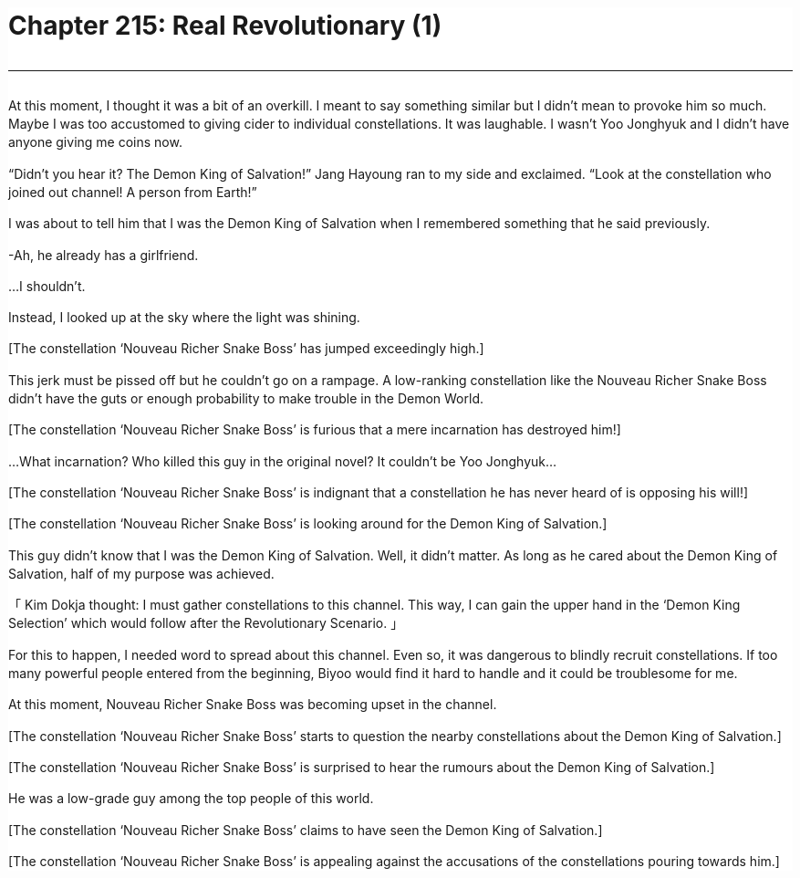 # Chapter 215: Real Revolutionary (1)<hr>

At this moment, I thought it was a bit of an overkill. I meant to say something similar but I didn’t mean to provoke him so much. Maybe I was too accustomed to giving cider to individual constellations. It was laughable. I wasn’t Yoo Jonghyuk and I didn’t have anyone giving me coins now.

“Didn’t you hear it? The Demon King of Salvation!” Jang Hayoung ran to my side and exclaimed. “Look at the constellation who joined out channel! A person from Earth!”

I was about to tell him that I was the Demon King of Salvation when I remembered something that he said previously.

-Ah, he already has a girlfriend.

…I shouldn’t.

Instead, I looked up at the sky where the light was shining.

[The constellation ‘Nouveau Richer Snake Boss’ has jumped exceedingly high.]

This jerk must be pissed off but he couldn’t go on a rampage. A low-ranking constellation like the Nouveau Richer Snake Boss didn’t have the guts or enough probability to make trouble in the Demon World.

[The constellation ‘Nouveau Richer Snake Boss’ is furious that a mere incarnation has destroyed him!]

…What incarnation? Who killed this guy in the original novel? It couldn’t be Yoo Jonghyuk…

[The constellation ‘Nouveau Richer Snake Boss’ is indignant that a constellation he has never heard of is opposing his will!]

[The constellation ‘Nouveau Richer Snake Boss’ is looking around for the Demon King of Salvation.]

This guy didn’t know that I was the Demon King of Salvation. Well, it didn’t matter. As long as he cared about the Demon King of Salvation, half of my purpose was achieved.

「 Kim Dokja thought: I must gather constellations to this channel. This way, I can gain the upper hand in the ‘Demon King Selection’ which would follow after the Revolutionary Scenario. 」

For this to happen, I needed word to spread about this channel. Even so, it was dangerous to blindly recruit constellations. If too many powerful people entered from the beginning, Biyoo would find it hard to handle and it could be troublesome for me.

At this moment, Nouveau Richer Snake Boss was becoming upset in the channel.

[The constellation ‘Nouveau Richer Snake Boss’ starts to question the nearby constellations about the Demon King of Salvation.]

[The constellation ‘Nouveau Richer Snake Boss’ is surprised to hear the rumours about the Demon King of Salvation.]

He was a low-grade guy among the top people of this world.

[The constellation ‘Nouveau Richer Snake Boss’ claims to have seen the Demon King of Salvation.]

[The constellation ‘Nouveau Richer Snake Boss’ is appealing against the accusations of the constellations pouring towards him.]
